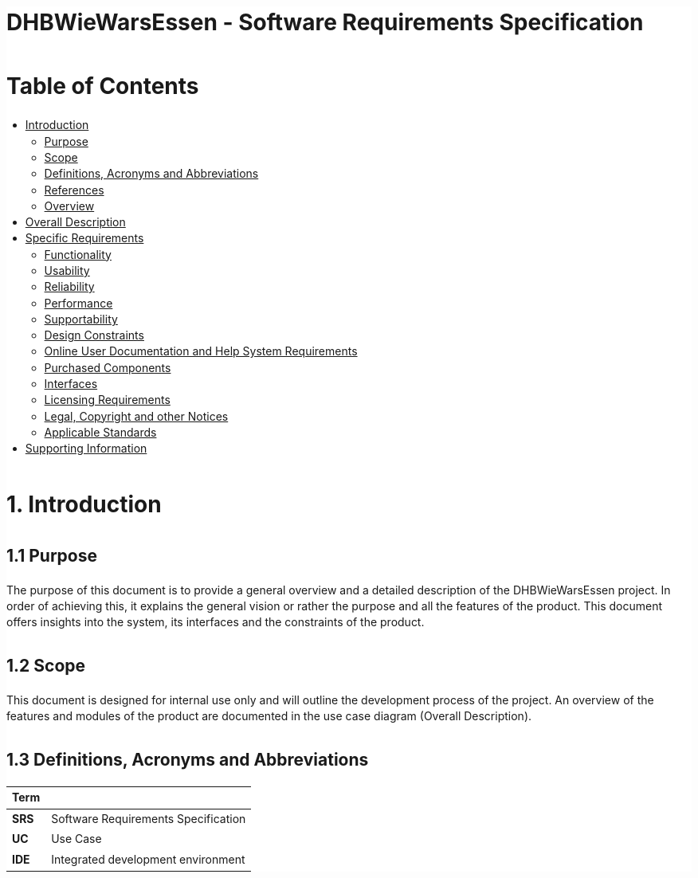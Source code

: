 # DHBWieWarsEssen - Software Requirements Specification

# Table of Contents
- [Introduction](#1-introduction)
    - [Purpose](#11-purpose)
    - [Scope](#12-scope)
    - [Definitions, Acronyms and Abbreviations](#13-definitions-acronyms-and-abbreviations)
    - [References](#14-references)
    - [Overview](#15-overview)
- [Overall Description](#2-overall-description)
- [Specific Requirements](#3-specific-requirements)
    - [Functionality](#31-functionality--data-analytics)
    - [Usability](#32-usability)
    - [Reliability](#33-reliability)
    - [Performance](#34-performance)
    - [Supportability](#35-supportability)
    - [Design Constraints](#36-design-constraints)
    - [Online User Documentation and Help System Requirements](#37-online-user-documentation-and-help-system-requirements)
    - [Purchased Components](#38-purchased-components)
    - [Interfaces](#39-interfaces)
    - [Licensing Requirements](#310-licensing-requirements)
    - [Legal, Copyright and other Notices](#311-legal-copyright-and-other-notices)
    - [Applicable Standards](#312-applicable-standards)
- [Supporting Information](#4-supporting-information)

# 1. Introduction
## 1.1 Purpose
The purpose of this document is to provide a general overview and a detailed description of the DHBWieWarsEssen project. In order of achieving this, it explains the general vision or rather the purpose and all the features of the product. This document offers insights into the system, its interfaces and the constraints of the product.

## 1.2 Scope
This document is designed for internal use only and will outline the development process of the project. An overview of the features and modules of the product are documented in the use case diagram (Overall Description).

## 1.3 Definitions, Acronyms and Abbreviations
|Term||
|-|-|
|**SRS**|Software Requirements Specification|
|**UC**|Use Case|
|**IDE**|Integrated development environment|
